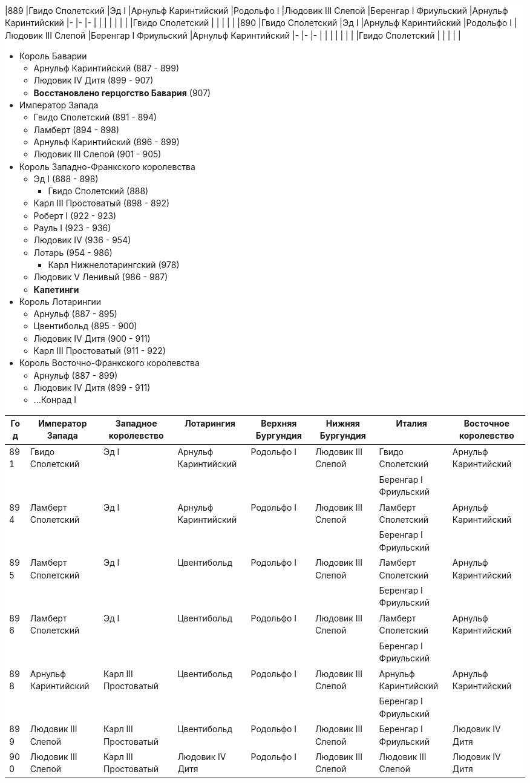 |889    |Гвидо Сполетский   |Эд I                   |Арнульф Каринтийский   |Родольфо I         |Людовик III Слепой |Беренгар I Фриульский  |Арнульф Каринтийский   |-                              |-                      |-                  |
|       |                   |                       |                       |                   |                   |Гвидо Сполетский       |                       |                               |                       |                   |
|890    |Гвидо Сполетский   |Эд I                   |Арнульф Каринтийский   |Родольфо I         |Людовик III Слепой |Беренгар I Фриульский  |Арнульф Каринтийский   |-                              |-                      |-                  |
|       |                   |                       |                       |                   |                   |Гвидо Сполетский       |                       |                               |                       |                   |

*   Король Баварии
    *   Арнульф Каринтийский    (887 - 899)
    *   Людовик IV Дитя         (899 - 907)
    *   **Восстановлено герцогство Бавария**    (907)
*   Император Запада
    *   Гвидо Сполетский        (891 - 894)
    *   Ламберт                 (894 - 898)
    *   Арнульф Каринтийский    (896 - 899)
    *   Людовик III Слепой      (901 - 905)
*   Король Западно-Франкского королевства
    *   Эд I                    (888 - 898)
        *   Гвидо Сполетский    (888)
    *   Карл III Простоватый    (898 - 892)
    *   Роберт I                (922 - 923)
    *   Рауль I                 (923 - 936)
    *   Людовик IV              (936 - 954)
    *   Лотарь                  (954 - 986)
        *   Карл Нижнелотарингский  (978)
    *   Людовик V Ленивый       (986 - 987)
    *   **Капетинги**
*   Король Лотарингии
    *   Арнульф                 (887 - 895)
    *   Цвентибольд             (895 - 900)
    *   Людовик IV Дитя         (900 - 911)
    *   Карл III Простоватый    (911 - 922)
*   Король Восточно-Франкского королевства
    *   Арнульф                 (887 - 899)
    *   Людовик IV Дитя         (899 - 911)
    *   ...Конрад I

|Год    |Император Запада       |Западное королевство   |Лотарингия             |Верхняя Бургундия  |Нижняя Бургундия   |Италия                 |Восточное королевство  |
|-------|-----------------------|-----------------------|-----------------------|-------------------|-------------------|-----------------------|-----------------------|
|891    |Гвидо Сполетский       |Эд I                   |Арнульф Каринтийский   |Родольфо I         |Людовик III Слепой |Гвидо Сполетский       |Арнульф Каринтийский   |
|       |                       |                       |                       |                   |                   |Беренгар I Фриульский  |                       |
|894    |Ламберт Сполетский     |Эд I                   |Арнульф Каринтийский   |Родольфо I         |Людовик III Слепой |Ламберт Сполетский     |Арнульф Каринтийский   |
|       |                       |                       |                       |                   |                   |Беренгар I Фриульский  |                       |
|895    |Ламберт Сполетский     |Эд I                   |Цвентибольд            |Родольфо I         |Людовик III Слепой |Ламберт Сполетский     |Арнульф Каринтийский   |
|       |                       |                       |                       |                   |                   |Беренгар I Фриульский  |                       |
|896    |Ламберт Сполетский     |Эд I                   |Цвентибольд            |Родольфо I         |Людовик III Слепой |Ламберт Сполетский     |Арнульф Каринтийский   |
|       |                       |                       |                       |                   |                   |Беренгар I Фриульский  |                       |
|898    |Арнульф Каринтийский   |Карл III Простоватый   |Цвентибольд            |Родольфо I         |Людовик III Слепой |Арнульф Каринтийский   |Арнульф Каринтийский   |
|       |                       |                       |                       |                   |                   |Беренгар I Фриульский  |                       |
|899    |Людовик III Слепой     |Карл III Простоватый   |Цвентибольд            |Родольфо I         |Людовик III Слепой |Беренгар I Фриульский  |Людовик IV Дитя        |
|900    |Людовик III Слепой     |Карл III Простоватый   |Людовик IV Дитя        |Родольфо I         |Людовик III Слепой |Людовик III Слепой     |Людовик IV Дитя        |
